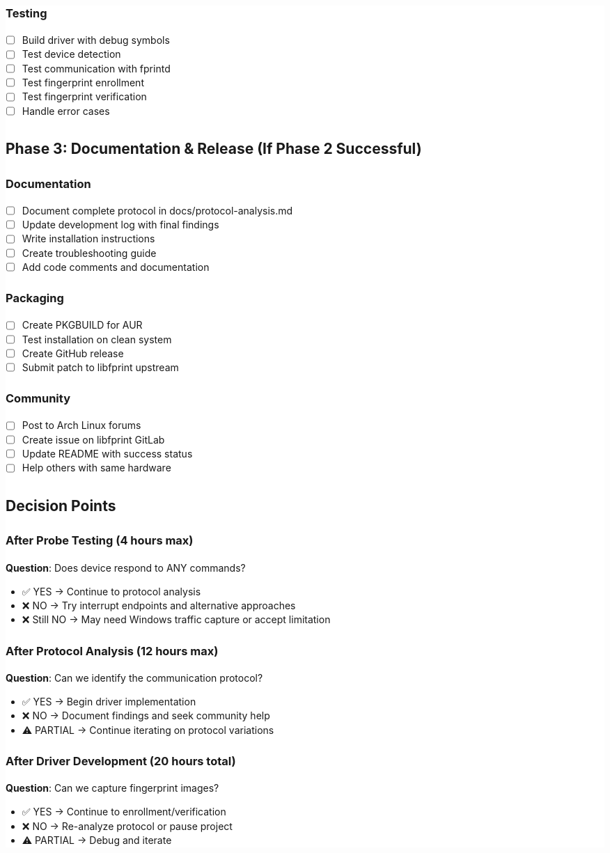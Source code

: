 ### Testing
- [ ] Build driver with debug symbols
- [ ] Test device detection
- [ ] Test communication with fprintd
- [ ] Test fingerprint enrollment
- [ ] Test fingerprint verification
- [ ] Handle error cases

## Phase 3: Documentation & Release (If Phase 2 Successful)

### Documentation
- [ ] Document complete protocol in docs/protocol-analysis.md
- [ ] Update development log with final findings
- [ ] Write installation instructions
- [ ] Create troubleshooting guide
- [ ] Add code comments and documentation

### Packaging
- [ ] Create PKGBUILD for AUR
- [ ] Test installation on clean system
- [ ] Create GitHub release
- [ ] Submit patch to libfprint upstream

### Community
- [ ] Post to Arch Linux forums
- [ ] Create issue on libfprint GitLab
- [ ] Update README with success status
- [ ] Help others with same hardware

## Decision Points

### After Probe Testing (4 hours max)
**Question**: Does device respond to ANY commands?
- ✅ YES → Continue to protocol analysis
- ❌ NO → Try interrupt endpoints and alternative approaches
- ❌ Still NO → May need Windows traffic capture or accept limitation

### After Protocol Analysis (12 hours max)
**Question**: Can we identify the communication protocol?
- ✅ YES → Begin driver implementation
- ❌ NO → Document findings and seek community help
- ⚠️  PARTIAL → Continue iterating on protocol variations

### After Driver Development (20 hours total)
**Question**: Can we capture fingerprint images?
- ✅ YES → Continue to enrollment/verification
- ❌ NO → Re-analyze protocol or pause project
- ⚠️  PARTIAL → Debug and iterate
